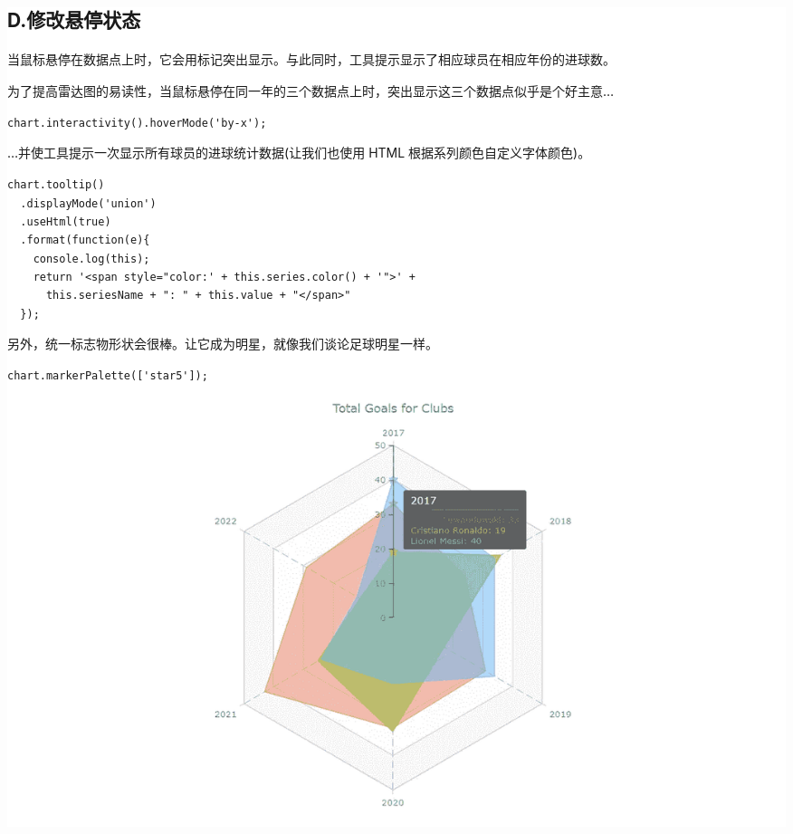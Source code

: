 ## D.修改悬停状态

当鼠标悬停在数据点上时，它会用标记突出显示。与此同时，工具提示显示了相应球员在相应年份的进球数。

为了提高雷达图的易读性，当鼠标悬停在同一年的三个数据点上时，突出显示这三个数据点似乎是个好主意…

```
chart.interactivity().hoverMode('by-x');
```

…并使工具提示一次显示所有球员的进球统计数据(让我们也使用 HTML 根据系列颜色自定义字体颜色)。

```
chart.tooltip()
  .displayMode('union')
  .useHtml(true)
  .format(function(e){
    console.log(this);
    return '<span style="color:' + this.series.color() + '">' + 
      this.seriesName + ": " + this.value + "</span>"
  });
```

另外，统一标志物形状会很棒。让它成为明星，就像我们谈论足球明星一样。

```
chart.markerPalette(['star5']);
```

![](img/06268e01a057efaeb32b85ecf4cac079.png)
